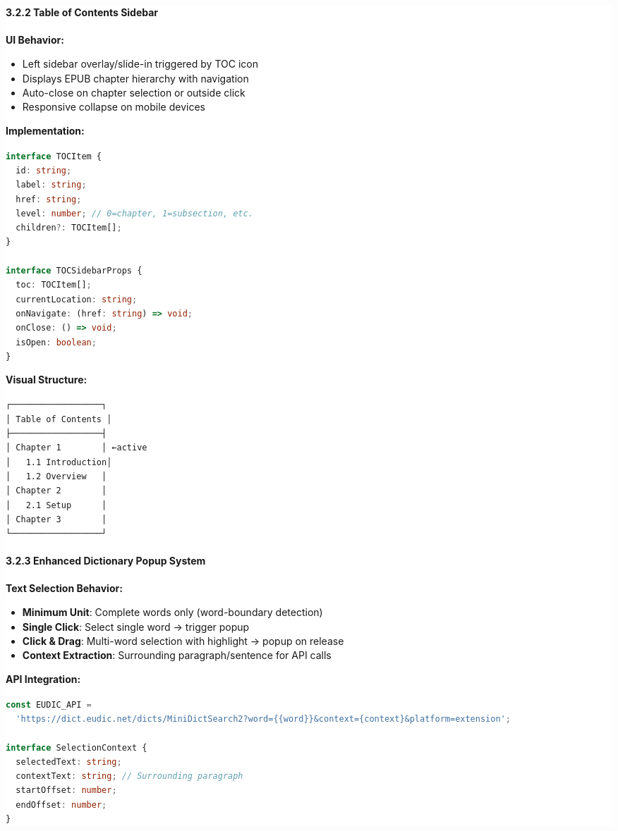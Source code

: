 #### 3.2.2 Table of Contents Sidebar

**UI Behavior:**

- Left sidebar overlay/slide-in triggered by TOC icon
- Displays EPUB chapter hierarchy with navigation
- Auto-close on chapter selection or outside click
- Responsive collapse on mobile devices

**Implementation:**

```typescript
interface TOCItem {
  id: string;
  label: string;
  href: string;
  level: number; // 0=chapter, 1=subsection, etc.
  children?: TOCItem[];
}

interface TOCSidebarProps {
  toc: TOCItem[];
  currentLocation: string;
  onNavigate: (href: string) => void;
  onClose: () => void;
  isOpen: boolean;
}
```

**Visual Structure:**

```
┌──────────────────┐
│ Table of Contents │
├──────────────────┤
│ Chapter 1        │ ←active
│   1.1 Introduction│
│   1.2 Overview   │
│ Chapter 2        │
│   2.1 Setup      │
│ Chapter 3        │
└──────────────────┘
```

#### 3.2.3 Enhanced Dictionary Popup System

**Text Selection Behavior:**

- **Minimum Unit**: Complete words only (word-boundary detection)
- **Single Click**: Select single word → trigger popup
- **Click & Drag**: Multi-word selection with highlight → popup on release
- **Context Extraction**: Surrounding paragraph/sentence for API calls

**API Integration:**

```typescript
const EUDIC_API =
  'https://dict.eudic.net/dicts/MiniDictSearch2?word={{word}}&context={context}&platform=extension';

interface SelectionContext {
  selectedText: string;
  contextText: string; // Surrounding paragraph
  startOffset: number;
  endOffset: number;
}
```

